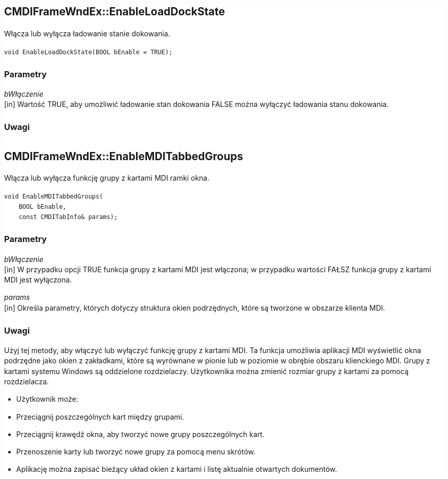 ##  <a name="enableloaddockstate"></a>  CMDIFrameWndEx::EnableLoadDockState

Włącza lub wyłącza ładowanie stanie dokowania.

```
void EnableLoadDockState(BOOL bEnable = TRUE);
```

### <a name="parameters"></a>Parametry

*bWłączenie*<br/>
[in] Wartość TRUE, aby umożliwić ładowanie stan dokowania FALSE można wyłączyć ładowania stanu dokowania.

### <a name="remarks"></a>Uwagi

##  <a name="enablemditabbedgroups"></a>  CMDIFrameWndEx::EnableMDITabbedGroups

Włącza lub wyłącza funkcję grupy z kartami MDI ramki okna.

```
void EnableMDITabbedGroups(
    BOOL bEnable,
    const CMDITabInfo& params);
```

### <a name="parameters"></a>Parametry

*bWłączenie*<br/>
[in] W przypadku opcji TRUE funkcja grupy z kartami MDI jest włączona; w przypadku wartości FAŁSZ funkcja grupy z kartami MDI jest wyłączona.

*params*<br/>
[in] Określa parametry, których dotyczy struktura okien podrzędnych, które są tworzone w obszarze klienta MDI.

### <a name="remarks"></a>Uwagi

Użyj tej metody, aby włączyć lub wyłączyć funkcję grupy z kartami MDI. Ta funkcja umożliwia aplikacji MDI wyświetlić okna podrzędne jako okien z zakładkami, które są wyrównane w pionie lub w poziomie w obrębie obszaru klienckiego MDI. Grupy z kartami systemu Windows są oddzielone rozdzielaczy. Użytkownika można zmienić rozmiar grupy z kartami za pomocą rozdzielacza.

- Użytkownik może:

- Przeciągnij poszczególnych kart między grupami.

- Przeciągnij krawędź okna, aby tworzyć nowe grupy poszczególnych kart.

- Przenoszenie karty lub tworzyć nowe grupy za pomocą menu skrótów.

- Aplikację można zapisać bieżący układ okien z kartami i listę aktualnie otwartych dokumentów.
